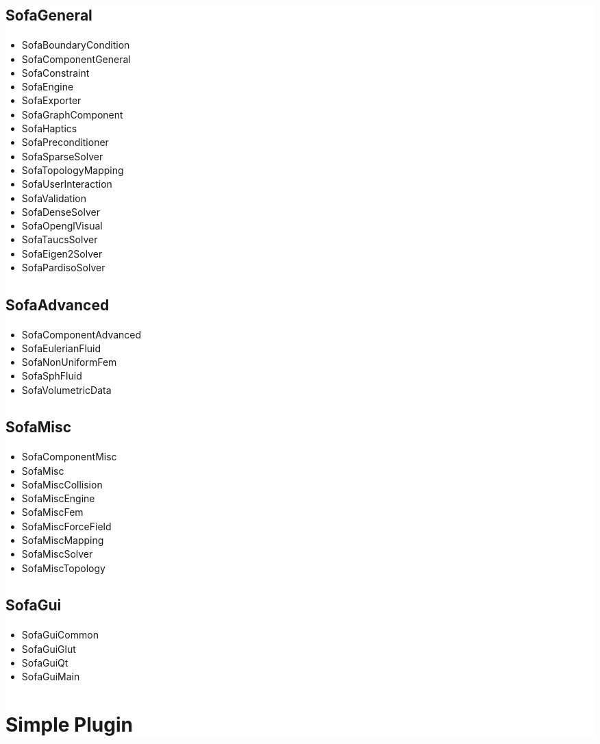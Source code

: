 SofaGeneral
-----------

-   SofaBoundaryCondition
-   SofaComponentGeneral
-   SofaConstraint
-   SofaEngine
-   SofaExporter
-   SofaGraphComponent
-   SofaHaptics
-   SofaPreconditioner
-   SofaSparseSolver
-   SofaTopologyMapping
-   SofaUserInteraction
-   SofaValidation
-   SofaDenseSolver
-   SofaOpenglVisual
-   SofaTaucsSolver
-   SofaEigen2Solver
-   SofaPardisoSolver

SofaAdvanced
------------

-   SofaComponentAdvanced
-   SofaEulerianFluid
-   SofaNonUniformFem
-   SofaSphFluid
-   SofaVolumetricData

SofaMisc
--------

-   SofaComponentMisc
-   SofaMisc
-   SofaMiscCollision
-   SofaMiscEngine
-   SofaMiscFem
-   SofaMiscForceField
-   SofaMiscMapping
-   SofaMiscSolver
-   SofaMiscTopology

SofaGui
-------

-   SofaGuiCommon
-   SofaGuiGlut
-   SofaGuiQt
-   SofaGuiMain

Simple Plugin
=============
